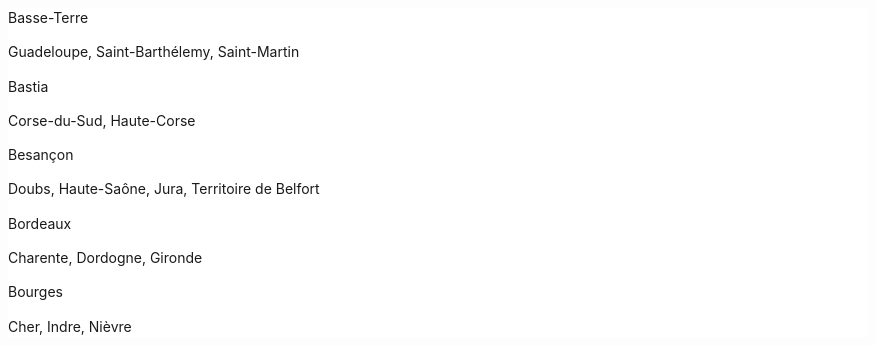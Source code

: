 </td>
    </tr>
    <tr>
      <td align="left">

Basse-Terre

</td>
      <td align="left">

Guadeloupe, Saint-Barthélemy, Saint-Martin

</td>
    </tr>
    <tr>
      <td align="left">

Bastia

</td>
      <td align="left">

Corse-du-Sud, Haute-Corse

</td>
    </tr>
    <tr>
      <td align="left">

Besançon

</td>
      <td align="left">

Doubs, Haute-Saône, Jura, Territoire de Belfort

</td>
    </tr>
    <tr>
      <td align="left">

Bordeaux

</td>
      <td align="left">

Charente, Dordogne, Gironde

</td>
    </tr>
    <tr>
      <td align="left">

Bourges

</td>
      <td align="left">

Cher, Indre, Nièvre
